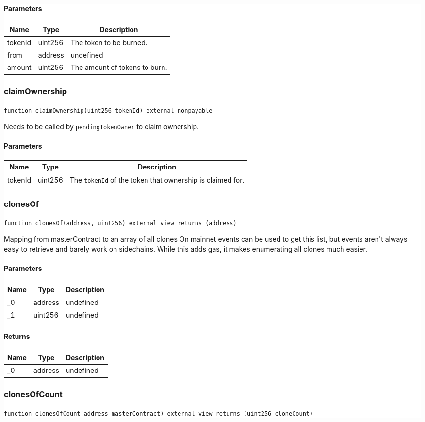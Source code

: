 #### Parameters

| Name | Type | Description |
|---|---|---|
| tokenId | uint256 | The token to be burned. |
| from | address | undefined |
| amount | uint256 | The amount of tokens to burn. |

### claimOwnership

```solidity
function claimOwnership(uint256 tokenId) external nonpayable
```

Needs to be called by `pendingTokenOwner` to claim ownership.



#### Parameters

| Name | Type | Description |
|---|---|---|
| tokenId | uint256 | The `tokenId` of the token that ownership is claimed for. |

### clonesOf

```solidity
function clonesOf(address, uint256) external view returns (address)
```

Mapping from masterContract to an array of all clones On mainnet events can be used to get this list, but events aren&#39;t always easy to retrieve and barely work on sidechains. While this adds gas, it makes enumerating all clones much easier.



#### Parameters

| Name | Type | Description |
|---|---|---|
| _0 | address | undefined |
| _1 | uint256 | undefined |

#### Returns

| Name | Type | Description |
|---|---|---|
| _0 | address | undefined |

### clonesOfCount

```solidity
function clonesOfCount(address masterContract) external view returns (uint256 cloneCount)
```
